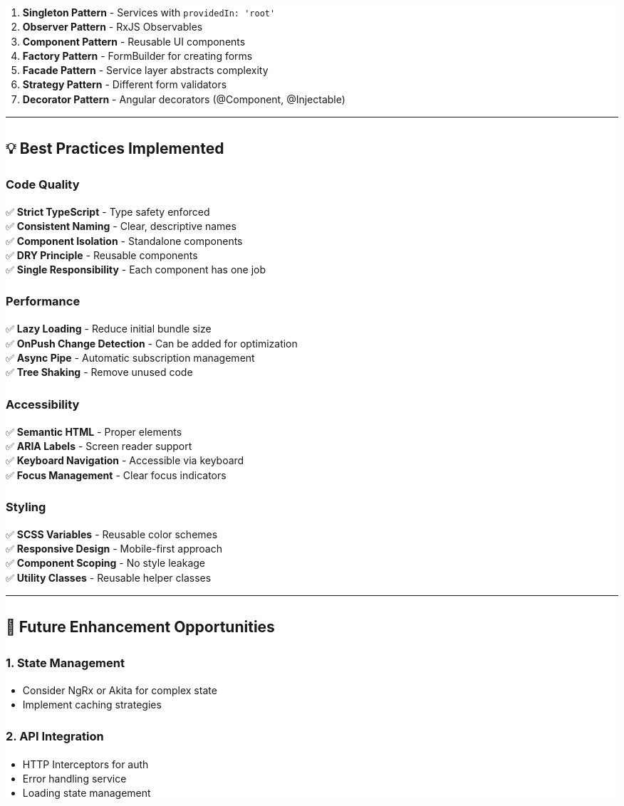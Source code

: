 1. **Singleton Pattern** - Services with `providedIn: 'root'`
2. **Observer Pattern** - RxJS Observables
3. **Component Pattern** - Reusable UI components
4. **Factory Pattern** - FormBuilder for creating forms
5. **Facade Pattern** - Service layer abstracts complexity
6. **Strategy Pattern** - Different form validators
7. **Decorator Pattern** - Angular decorators (@Component, @Injectable)

---

## 💡 Best Practices Implemented

### Code Quality
✅ **Strict TypeScript** - Type safety enforced  
✅ **Consistent Naming** - Clear, descriptive names  
✅ **Component Isolation** - Standalone components  
✅ **DRY Principle** - Reusable components  
✅ **Single Responsibility** - Each component has one job  

### Performance
✅ **Lazy Loading** - Reduce initial bundle size  
✅ **OnPush Change Detection** - Can be added for optimization  
✅ **Async Pipe** - Automatic subscription management  
✅ **Tree Shaking** - Remove unused code  

### Accessibility
✅ **Semantic HTML** - Proper elements  
✅ **ARIA Labels** - Screen reader support  
✅ **Keyboard Navigation** - Accessible via keyboard  
✅ **Focus Management** - Clear focus indicators  

### Styling
✅ **SCSS Variables** - Reusable color schemes  
✅ **Responsive Design** - Mobile-first approach  
✅ **Component Scoping** - No style leakage  
✅ **Utility Classes** - Reusable helper classes  

---

## 🔮 Future Enhancement Opportunities

### 1. **State Management**
- Consider NgRx or Akita for complex state
- Implement caching strategies

### 2. **API Integration**
- HTTP Interceptors for auth
- Error handling service
- Loading state management
